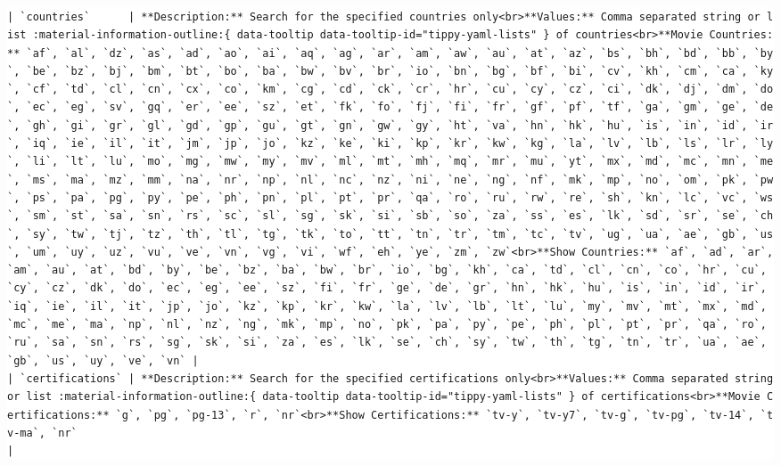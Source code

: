     | `countries`      | **Description:** Search for the specified countries only<br>**Values:** Comma separated string or list :material-information-outline:{ data-tooltip data-tooltip-id="tippy-yaml-lists" } of countries<br>**Movie Countries:** `af`, `al`, `dz`, `as`, `ad`, `ao`, `ai`, `aq`, `ag`, `ar`, `am`, `aw`, `au`, `at`, `az`, `bs`, `bh`, `bd`, `bb`, `by`, `be`, `bz`, `bj`, `bm`, `bt`, `bo`, `ba`, `bw`, `bv`, `br`, `io`, `bn`, `bg`, `bf`, `bi`, `cv`, `kh`, `cm`, `ca`, `ky`, `cf`, `td`, `cl`, `cn`, `cx`, `co`, `km`, `cg`, `cd`, `ck`, `cr`, `hr`, `cu`, `cy`, `cz`, `ci`, `dk`, `dj`, `dm`, `do`, `ec`, `eg`, `sv`, `gq`, `er`, `ee`, `sz`, `et`, `fk`, `fo`, `fj`, `fi`, `fr`, `gf`, `pf`, `tf`, `ga`, `gm`, `ge`, `de`, `gh`, `gi`, `gr`, `gl`, `gd`, `gp`, `gu`, `gt`, `gn`, `gw`, `gy`, `ht`, `va`, `hn`, `hk`, `hu`, `is`, `in`, `id`, `ir`, `iq`, `ie`, `il`, `it`, `jm`, `jp`, `jo`, `kz`, `ke`, `ki`, `kp`, `kr`, `kw`, `kg`, `la`, `lv`, `lb`, `ls`, `lr`, `ly`, `li`, `lt`, `lu`, `mo`, `mg`, `mw`, `my`, `mv`, `ml`, `mt`, `mh`, `mq`, `mr`, `mu`, `yt`, `mx`, `md`, `mc`, `mn`, `me`, `ms`, `ma`, `mz`, `mm`, `na`, `nr`, `np`, `nl`, `nc`, `nz`, `ni`, `ne`, `ng`, `nf`, `mk`, `mp`, `no`, `om`, `pk`, `pw`, `ps`, `pa`, `pg`, `py`, `pe`, `ph`, `pn`, `pl`, `pt`, `pr`, `qa`, `ro`, `ru`, `rw`, `re`, `sh`, `kn`, `lc`, `vc`, `ws`, `sm`, `st`, `sa`, `sn`, `rs`, `sc`, `sl`, `sg`, `sk`, `si`, `sb`, `so`, `za`, `ss`, `es`, `lk`, `sd`, `sr`, `se`, `ch`, `sy`, `tw`, `tj`, `tz`, `th`, `tl`, `tg`, `tk`, `to`, `tt`, `tn`, `tr`, `tm`, `tc`, `tv`, `ug`, `ua`, `ae`, `gb`, `us`, `um`, `uy`, `uz`, `vu`, `ve`, `vn`, `vg`, `vi`, `wf`, `eh`, `ye`, `zm`, `zw`<br>**Show Countries:** `af`, `ad`, `ar`, `am`, `au`, `at`, `bd`, `by`, `be`, `bz`, `ba`, `bw`, `br`, `io`, `bg`, `kh`, `ca`, `td`, `cl`, `cn`, `co`, `hr`, `cu`, `cy`, `cz`, `dk`, `do`, `ec`, `eg`, `ee`, `sz`, `fi`, `fr`, `ge`, `de`, `gr`, `hn`, `hk`, `hu`, `is`, `in`, `id`, `ir`, `iq`, `ie`, `il`, `it`, `jp`, `jo`, `kz`, `kp`, `kr`, `kw`, `la`, `lv`, `lb`, `lt`, `lu`, `my`, `mv`, `mt`, `mx`, `md`, `mc`, `me`, `ma`, `np`, `nl`, `nz`, `ng`, `mk`, `mp`, `no`, `pk`, `pa`, `py`, `pe`, `ph`, `pl`, `pt`, `pr`, `qa`, `ro`, `ru`, `sa`, `sn`, `rs`, `sg`, `sk`, `si`, `za`, `es`, `lk`, `se`, `ch`, `sy`, `tw`, `th`, `tg`, `tn`, `tr`, `ua`, `ae`, `gb`, `us`, `uy`, `ve`, `vn` |
    | `certifications` | **Description:** Search for the specified certifications only<br>**Values:** Comma separated string or list :material-information-outline:{ data-tooltip data-tooltip-id="tippy-yaml-lists" } of certifications<br>**Movie Certifications:** `g`, `pg`, `pg-13`, `r`, `nr`<br>**Show Certifications:** `tv-y`, `tv-y7`, `tv-g`, `tv-pg`, `tv-14`, `tv-ma`, `nr`                                                                                                                                                                                                                                                                                                                                                                                                                                                                                                                                                                                                                                                                                                                                                                                                                                                                                                                                                                                                                                                                                                                                                                                                                                                                                                                                                                                                                                                                                                                                                                                                                                                                                                                                                                                                                                                                                                                                                                                                                  |